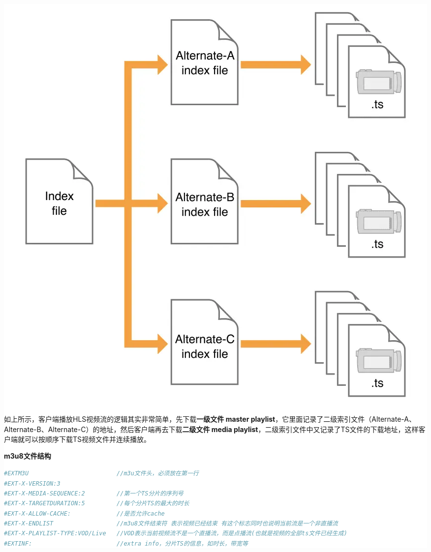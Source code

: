 <div align="center"><img src="imgs/hls-index-file.png" alt="img" style="zoom:100%;" /></div>

如上所示，客户端播放HLS视频流的逻辑其实非常简单，先下载**一级文件 master playlist**，它里面记录了二级索引文件（Alternate-A、Alternate-B、Alternate-C）的地址，然后客户端再去下载**二级文件 media playlist**，二级索引文件中又记录了TS文件的下载地址，这样客户端就可以按顺序下载TS视频文件并连续播放。

**m3u8文件结构**

```python
#EXTM3U                         //m3u文件头，必须放在第一行
#EXT-X-VERSION:3                  
#EXT-X-MEDIA-SEQUENCE:2         //第一个TS分片的序列号  
#EXT-X-TARGETDURATION:5         //每个分片TS的最大的时长  
#EXT-X-ALLOW-CACHE:             //是否允许cache  
#EXT-X-ENDLIST                  //m3u8文件结束符 表示视频已经结束 有这个标志同时也说明当前流是一个非直播流
#EXT-X-PLAYLIST-TYPE:VOD/Live   //VOD表示当前视频流不是一个直播流，而是点播流(也就是视频的全部ts文件已经生成)
#EXTINF:                        //extra info，分片TS的信息，如时长，带宽等
```
